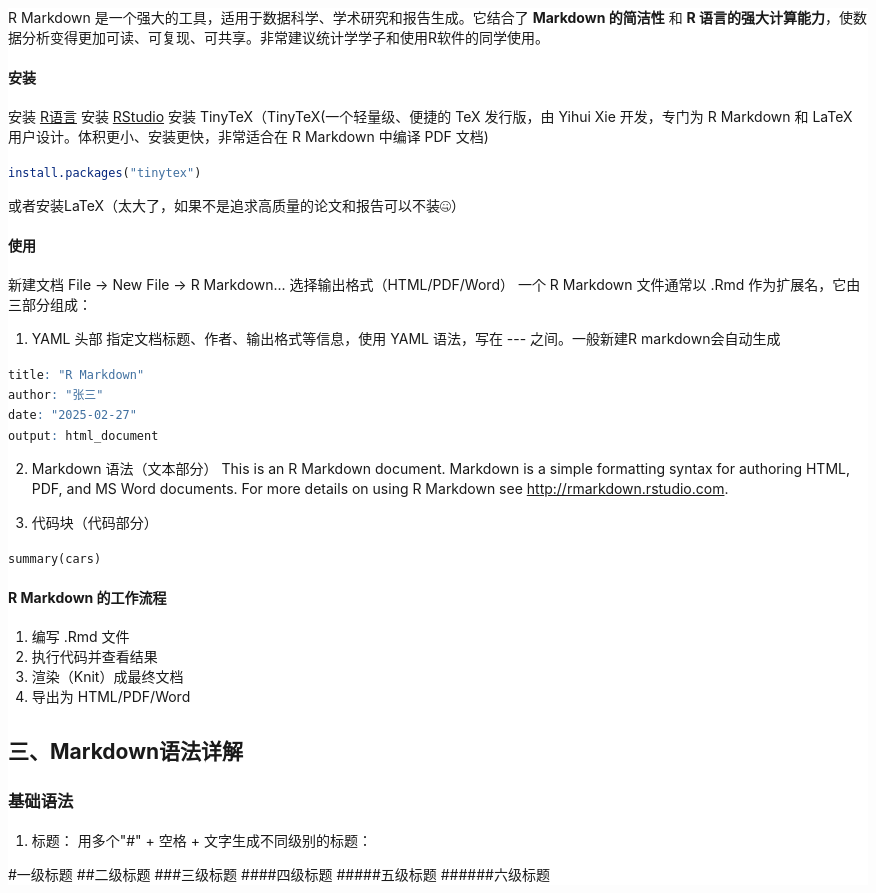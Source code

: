 R Markdown 是一个强大的工具，适用于数据科学、学术研究和报告生成。它结合了 **Markdown 的简洁性** 和 **R 语言的强大计算能力**，使数据分析变得更加可读、可复现、可共享。非常建议统计学学子和使用R软件的同学使用。

#### 安装
安装 [R语言](https://www.r-project.org/)
安装 [RStudio](https://posit.co/downloads/)
安装 TinyTeX（TinyTeX(一个轻量级、便捷的 TeX 发行版，由 Yihui Xie 开发，专门为 R Markdown 和 LaTeX 用户设计。体积更小、安装更快，非常适合在 R Markdown 中编译 PDF 文档)
```R
install.packages("tinytex")
```
或者安装LaTeX（太大了，如果不是追求高质量的论文和报告可以不装🤐）
#### 使用
新建文档
File -> New File -> R Markdown...
选择输出格式（HTML/PDF/Word）
一个 R Markdown 文件通常以 .Rmd 作为扩展名，它由三部分组成：  
1. YAML 头部
指定文档标题、作者、输出格式等信息，使用 YAML 语法，写在 --- 之间。一般新建R markdown会自动生成
```r
title: "R Markdown"
author: "张三"
date: "2025-02-27"
output: html_document
```

2. Markdown 语法（文本部分）
   This is an R Markdown document. Markdown is a simple formatting syntax for authoring HTML, PDF, and MS Word documents. For more details on using R Markdown see <http://rmarkdown.rstudio.com>.  

3. 代码块（代码部分）
```{r cars}
summary(cars)
```
#### R Markdown 的工作流程
1. 编写 .Rmd 文件
2. 执行代码并查看结果
3. 渲染（Knit）成最终文档
4. 导出为 HTML/PDF/Word
   
## 三、Markdown语法详解
### 基础语法
1. 标题：
   用多个"#" + 空格 + 文字生成不同级别的标题：

#一级标题
##二级标题
###三级标题
####四级标题
#####五级标题
######六级标题 
